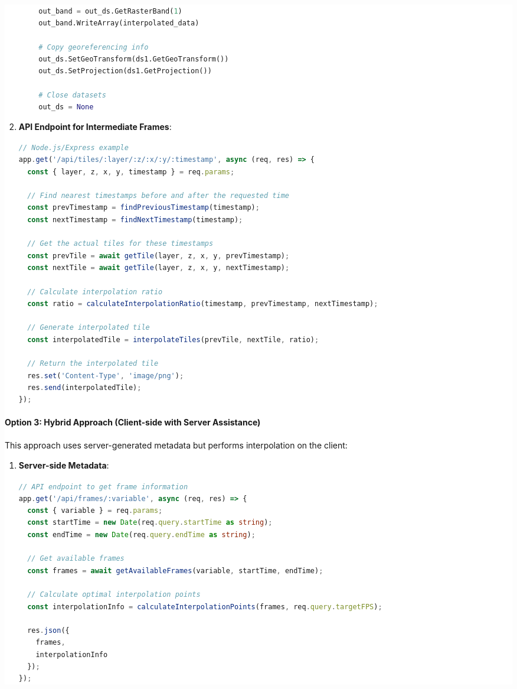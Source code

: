    ```python
           out_band = out_ds.GetRasterBand(1)
           out_band.WriteArray(interpolated_data)

           # Copy georeferencing info
           out_ds.SetGeoTransform(ds1.GetGeoTransform())
           out_ds.SetProjection(ds1.GetProjection())

           # Close datasets
           out_ds = None
   ```

2. **API Endpoint for Intermediate Frames**:
   ```typescript
   // Node.js/Express example
   app.get('/api/tiles/:layer/:z/:x/:y/:timestamp', async (req, res) => {
     const { layer, z, x, y, timestamp } = req.params;

     // Find nearest timestamps before and after the requested time
     const prevTimestamp = findPreviousTimestamp(timestamp);
     const nextTimestamp = findNextTimestamp(timestamp);

     // Get the actual tiles for these timestamps
     const prevTile = await getTile(layer, z, x, y, prevTimestamp);
     const nextTile = await getTile(layer, z, x, y, nextTimestamp);

     // Calculate interpolation ratio
     const ratio = calculateInterpolationRatio(timestamp, prevTimestamp, nextTimestamp);

     // Generate interpolated tile
     const interpolatedTile = interpolateTiles(prevTile, nextTile, ratio);

     // Return the interpolated tile
     res.set('Content-Type', 'image/png');
     res.send(interpolatedTile);
   });
   ```

#### Option 3: Hybrid Approach (Client-side with Server Assistance)

This approach uses server-generated metadata but performs interpolation on the client:

1. **Server-side Metadata**:
   ```typescript
   // API endpoint to get frame information
   app.get('/api/frames/:variable', async (req, res) => {
     const { variable } = req.params;
     const startTime = new Date(req.query.startTime as string);
     const endTime = new Date(req.query.endTime as string);

     // Get available frames
     const frames = await getAvailableFrames(variable, startTime, endTime);

     // Calculate optimal interpolation points
     const interpolationInfo = calculateInterpolationPoints(frames, req.query.targetFPS);

     res.json({
       frames,
       interpolationInfo
     });
   });
   ```
